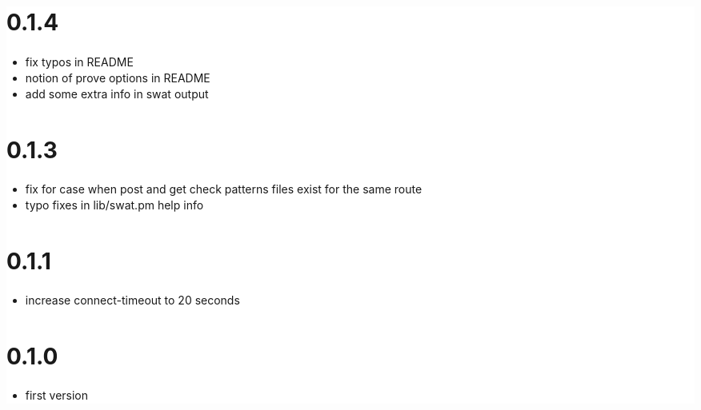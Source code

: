 
# 0.1.4
- fix typos in README
- notion of prove options in README
- add some extra info in swat output 


# 0.1.3
- fix for case when post and get check patterns files exist for the same route
- typo fixes in lib/swat.pm help info 

# 0.1.1
- increase connect-timeout to 20 seconds


# 0.1.0
- first version
